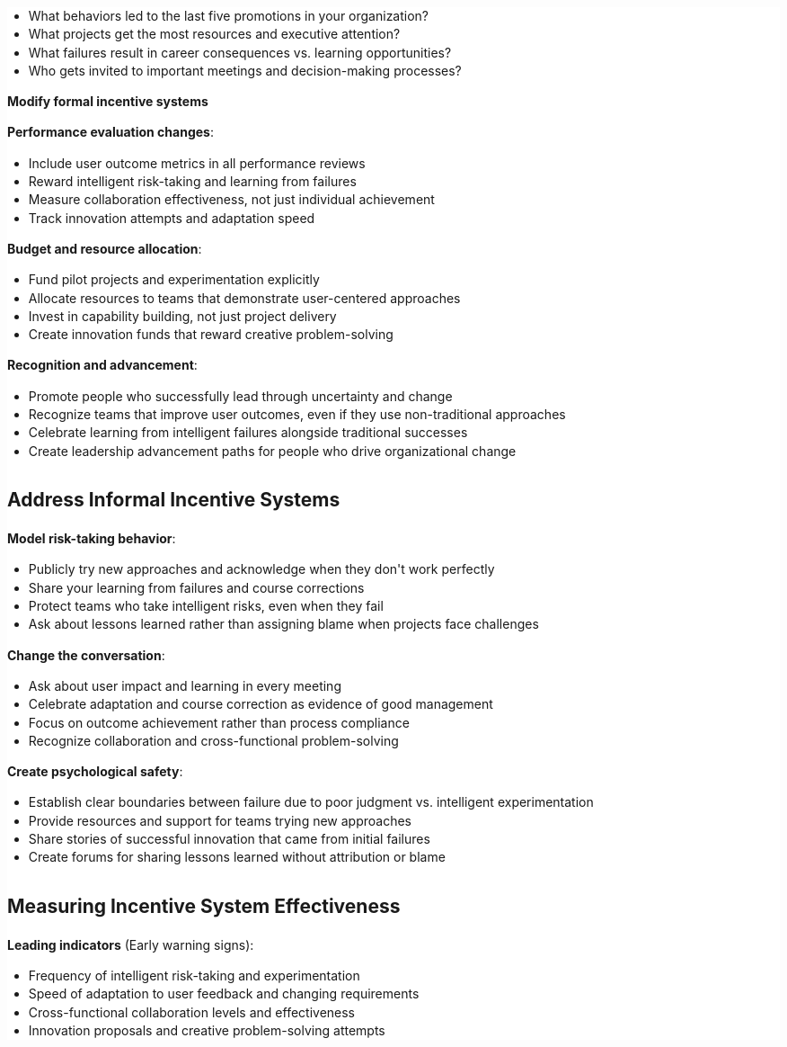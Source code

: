 * What behaviors led to the last five promotions in your organization?  
* What projects get the most resources and executive attention?  
* What failures result in career consequences vs. learning opportunities?  
* Who gets invited to important meetings and decision-making processes?

**Modify formal incentive systems**

**Performance evaluation changes**:

* Include user outcome metrics in all performance reviews  
* Reward intelligent risk-taking and learning from failures  
* Measure collaboration effectiveness, not just individual achievement  
* Track innovation attempts and adaptation speed

**Budget and resource allocation**:

* Fund pilot projects and experimentation explicitly  
* Allocate resources to teams that demonstrate user-centered approaches  
* Invest in capability building, not just project delivery  
* Create innovation funds that reward creative problem-solving

**Recognition and advancement**:

* Promote people who successfully lead through uncertainty and change  
* Recognize teams that improve user outcomes, even if they use non-traditional approaches  
* Celebrate learning from intelligent failures alongside traditional successes  
* Create leadership advancement paths for people who drive organizational change

## Address Informal Incentive Systems

**Model risk-taking behavior**:

* Publicly try new approaches and acknowledge when they don't work perfectly  
* Share your learning from failures and course corrections  
* Protect teams who take intelligent risks, even when they fail  
* Ask about lessons learned rather than assigning blame when projects face challenges

**Change the conversation**:

* Ask about user impact and learning in every meeting  
* Celebrate adaptation and course correction as evidence of good management  
* Focus on outcome achievement rather than process compliance  
* Recognize collaboration and cross-functional problem-solving

**Create psychological safety**:

* Establish clear boundaries between failure due to poor judgment vs. intelligent experimentation  
* Provide resources and support for teams trying new approaches  
* Share stories of successful innovation that came from initial failures  
* Create forums for sharing lessons learned without attribution or blame

## Measuring Incentive System Effectiveness

**Leading indicators** (Early warning signs):

* Frequency of intelligent risk-taking and experimentation  
* Speed of adaptation to user feedback and changing requirements  
* Cross-functional collaboration levels and effectiveness  
* Innovation proposals and creative problem-solving attempts
